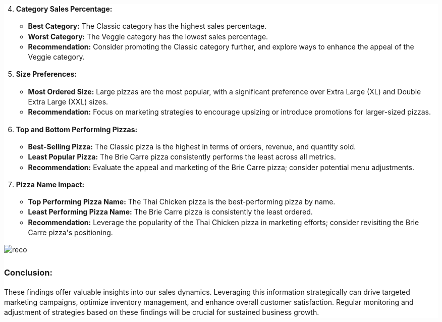 
4. **Category Sales Percentage:**
   - **Best Category:** The Classic category has the highest sales percentage.
   - **Worst Category:** The Veggie category has the lowest sales percentage.
   - **Recommendation:** Consider promoting the Classic category further, and explore ways to enhance the appeal of the Veggie category.

5. **Size Preferences:**
   - **Most Ordered Size:** Large pizzas are the most popular, with a significant preference over Extra Large (XL) and Double Extra Large (XXL) sizes.
   - **Recommendation:** Focus on marketing strategies to encourage upsizing or introduce promotions for larger-sized pizzas.

6. **Top and Bottom Performing Pizzas:**
   - **Best-Selling Pizza:** The Classic pizza is the highest in terms of orders, revenue, and quantity sold.
   - **Least Popular Pizza:** The Brie Carre pizza consistently performs the least across all metrics.
   - **Recommendation:** Evaluate the appeal and marketing of the Brie Carre pizza; consider potential menu adjustments.

7. **Pizza Name Impact:**
   - **Top Performing Pizza Name:** The Thai Chicken pizza is the best-performing pizza by name.
   - **Least Performing Pizza Name:** The Brie Carre pizza is consistently the least ordered.
   - **Recommendation:** Leverage the popularity of the Thai Chicken pizza in marketing efforts; consider revisiting the Brie Carre pizza's positioning.

<img width="499" alt="reco" src="https://github.com/BvernyuyN/Pizza-sales-analyses-SQL-and-Power-Bi-/assets/149203833/b0f593f1-60e6-468e-ae32-9b2340497554">

### Conclusion:

These findings offer valuable insights into our sales dynamics. Leveraging this information strategically can drive targeted marketing campaigns, optimize inventory management, and enhance overall customer satisfaction. Regular monitoring and adjustment of strategies based on these findings will be crucial for sustained business growth.
